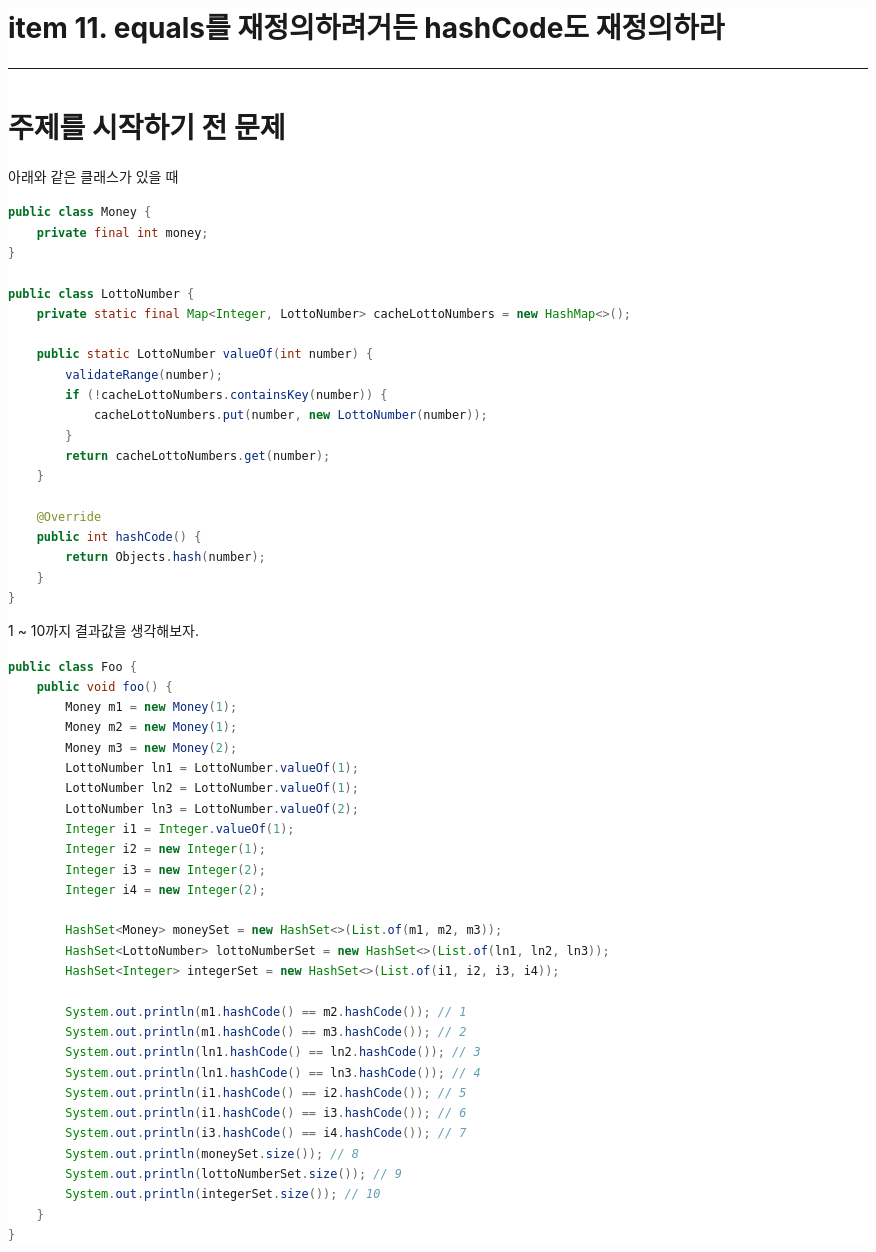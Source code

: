 # item 11. equals를 재정의하려거든 hashCode도 재정의하라

---

# 주제를 시작하기 전 문제

아래와 같은 클래스가 있을 때

```java
public class Money {
    private final int money;
}

public class LottoNumber {
    private static final Map<Integer, LottoNumber> cacheLottoNumbers = new HashMap<>();

    public static LottoNumber valueOf(int number) {
        validateRange(number);
        if (!cacheLottoNumbers.containsKey(number)) {
            cacheLottoNumbers.put(number, new LottoNumber(number));
        }
        return cacheLottoNumbers.get(number);
    }

    @Override
    public int hashCode() {
        return Objects.hash(number);
    }
}
```

1 ~ 10까지 결과값을 생각해보자.

```java
public class Foo {
    public void foo() {
        Money m1 = new Money(1);
        Money m2 = new Money(1);
        Money m3 = new Money(2);
        LottoNumber ln1 = LottoNumber.valueOf(1);
        LottoNumber ln2 = LottoNumber.valueOf(1);
        LottoNumber ln3 = LottoNumber.valueOf(2);
        Integer i1 = Integer.valueOf(1);
        Integer i2 = new Integer(1);
        Integer i3 = new Integer(2);
        Integer i4 = new Integer(2);

        HashSet<Money> moneySet = new HashSet<>(List.of(m1, m2, m3));
        HashSet<LottoNumber> lottoNumberSet = new HashSet<>(List.of(ln1, ln2, ln3));
        HashSet<Integer> integerSet = new HashSet<>(List.of(i1, i2, i3, i4));

        System.out.println(m1.hashCode() == m2.hashCode()); // 1
        System.out.println(m1.hashCode() == m3.hashCode()); // 2
        System.out.println(ln1.hashCode() == ln2.hashCode()); // 3
        System.out.println(ln1.hashCode() == ln3.hashCode()); // 4
        System.out.println(i1.hashCode() == i2.hashCode()); // 5
        System.out.println(i1.hashCode() == i3.hashCode()); // 6
        System.out.println(i3.hashCode() == i4.hashCode()); // 7
        System.out.println(moneySet.size()); // 8
        System.out.println(lottoNumberSet.size()); // 9
        System.out.println(integerSet.size()); // 10
    }
}
```